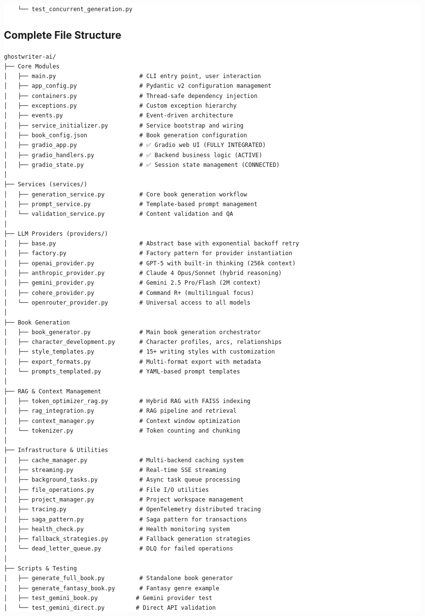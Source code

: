 ```
    └── test_concurrent_generation.py
```

## Complete File Structure

```
ghostwriter-ai/
├── Core Modules
│   ├── main.py                        # CLI entry point, user interaction
│   ├── app_config.py                  # Pydantic v2 configuration management
│   ├── containers.py                  # Thread-safe dependency injection
│   ├── exceptions.py                  # Custom exception hierarchy
│   ├── events.py                      # Event-driven architecture
│   ├── service_initializer.py         # Service bootstrap and wiring
│   ├── book_config.json               # Book generation configuration
│   ├── gradio_app.py                  # ✅ Gradio web UI (FULLY INTEGRATED)
│   ├── gradio_handlers.py             # ✅ Backend business logic (ACTIVE)
│   ├── gradio_state.py                # ✅ Session state management (CONNECTED)
│
├── Services (services/)
│   ├── generation_service.py          # Core book generation workflow
│   ├── prompt_service.py              # Template-based prompt management
│   └── validation_service.py          # Content validation and QA
│
├── LLM Providers (providers/)
│   ├── base.py                        # Abstract base with exponential backoff retry
│   ├── factory.py                     # Factory pattern for provider instantiation
│   ├── openai_provider.py             # GPT-5 with built-in thinking (256k context)
│   ├── anthropic_provider.py          # Claude 4 Opus/Sonnet (hybrid reasoning)
│   ├── gemini_provider.py             # Gemini 2.5 Pro/Flash (2M context)
│   ├── cohere_provider.py             # Command R+ (multilingual focus)
│   └── openrouter_provider.py         # Universal access to all models
│
├── Book Generation
│   ├── book_generator.py              # Main book generation orchestrator
│   ├── character_development.py       # Character profiles, arcs, relationships
│   ├── style_templates.py             # 15+ writing styles with customization
│   ├── export_formats.py              # Multi-format export with metadata
│   └── prompts_templated.py           # YAML-based prompt templates
│
├── RAG & Context Management
│   ├── token_optimizer_rag.py         # Hybrid RAG with FAISS indexing
│   ├── rag_integration.py             # RAG pipeline and retrieval
│   ├── context_manager.py             # Context window optimization
│   └── tokenizer.py                   # Token counting and chunking
│
├── Infrastructure & Utilities
│   ├── cache_manager.py               # Multi-backend caching system
│   ├── streaming.py                   # Real-time SSE streaming
│   ├── background_tasks.py            # Async task queue processing
│   ├── file_operations.py             # File I/O utilities
│   ├── project_manager.py             # Project workspace management
│   ├── tracing.py                     # OpenTelemetry distributed tracing
│   ├── saga_pattern.py                # Saga pattern for transactions
│   ├── health_check.py                # Health monitoring system
│   ├── fallback_strategies.py         # Fallback generation strategies
│   └── dead_letter_queue.py           # DLQ for failed operations
│
├── Scripts & Testing
│   ├── generate_full_book.py          # Standalone book generator
│   ├── generate_fantasy_book.py       # Fantasy genre example
│   ├── test_gemini_book.py           # Gemini provider test
│   └── test_gemini_direct.py         # Direct API validation
```